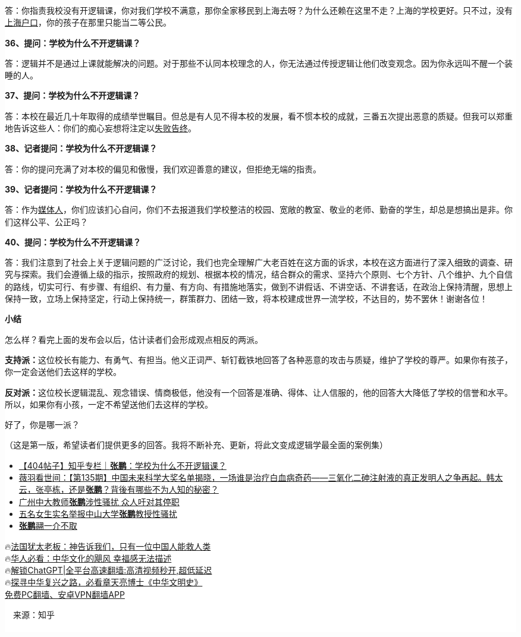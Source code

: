 <p>答：你指责我校没有开逻辑课，你对我们学校不满意，那你全家移民到上海去呀？为什么还赖在这里不走？上海的学校更好。只不过，没有<a href="https://www.bannedbook.org/bnews/tag/%E4%B8%8A%E6%B5%B7%E6%88%B7%E5%8F%A3/" class="st_tag internal_tag" rel="tag" title="标签 上海户口 下的日志">上海户口</a>，你的孩子在那里只能当二等公民。</p> <p><strong>36、提问：学校为什么不开逻辑课？</strong></p> <p>答：逻辑并不是通过上课就能解决的问题。对于那些不认同本校理念的人，你无法通过传授逻辑让他们改变观念。因为你永远叫不醒一个装睡的人。</p> <p><strong>37、提问：学校为什么不开逻辑课？</strong></p> <p>答：本校在最近几十年取得的成绩举世瞩目。但总是有人见不得本校的发展，看不惯本校的成就，三番五次提出恶意的质疑。但我可以郑重地告诉这些人：你们的痴心妄想将注定以<a href="https://www.bannedbook.org/bnews/tag/%E5%A4%B1%E8%B4%A5%E5%91%8A%E7%BB%88/" class="st_tag internal_tag" rel="tag" title="标签 失败告终 下的日志">失败告终</a>。</p> <p><strong>38、记者提问：学校为什么不开逻辑课？</strong></p> <p>答：你的提问充满了对本校的偏见和傲慢，我们欢迎善意的建议，但拒绝无端的指责。</p> <p><strong>39、记者提问：学校为什么不开逻辑课？</strong></p> <p>答：作为<a href="https://www.bannedbook.org/bnews/tag/%E5%AA%92%E4%BD%93%E4%BA%BA/" class="st_tag internal_tag" rel="tag" title="标签 媒体人 下的日志">媒体人</a>，你们应该扪心自问，你们不去报道我们学校整洁的校园、宽敞的教室、敬业的老师、勤奋的学生，却总是想搞出是非。你们这样公平、公正吗？</p> <p><strong>40、提问：学校为什么不开逻辑课？</strong></p> <p>答：我们注意到了社会上关于逻辑问题的广泛讨论，我们也完全理解广大老百姓在这方面的诉求，本校在这方面进行了深入细致的调查、研究与探索。我们会遵循上级的指示，按照政府的规划、根据本校的情况，结合群众的需求、坚持六个原则、七个方针、八个维护、九个自信的路线，切实可行、有步骤、有组织、有力量、有方向、有措施地落实，做到不讲假话、不讲空话、不讲套话，在政治上保持清醒，思想上保持一致，立场上保持坚定，行动上保持统一，群策群力、团结一致，将本校建成世界一流学校，不达目的，势不罢休！谢谢各位！</p> <p><strong>小结</strong></p> <p>怎么样？看完上面的发布会以后，估计读者们会形成观点相反的两派。</p> <p><strong>支持派：</strong>这位校长有能力、有勇气、有担当。他义正词严、斩钉截铁地回答了各种恶意的攻击与质疑，维护了学校的尊严。如果你有孩子，你一定会送他们去这样的学校。</p> <p><strong>反对派：</strong>这位校长逻辑混乱、观念错误、情商极低，他没有一个回答是准确、得体、让人信服的，他的回答大大降低了学校的信誉和水平。所以，如果你有小孩，一定不希望送他们去这样的学校。</p> <p>好了，你是哪一派？</p> <p>（这是第一版，希望读者们提供更多的回答。我将不断补充、更新，将此文变成逻辑学最全面的案例集）</p> <ul class='op-related-articles' title='相关阅读'> <li><a href='https://www.bannedbook.org/bnews/baitai/20230311/1858736.html' target='_blank'>【404帖子】知乎专栏｜<b>张鹏</b>：学校为什么不开逻辑课？</a></li> <li><a href='https://www.bannedbook.org/bnews/cbnews/20200916/1397363.html' target='_blank'>薇羽看世间：【第135期】中国未来科学大奖名单揭晓，一场谁是治疗白血病奇药——三氧化二砷注射液的真正发明人之争再起。韩太云，张亭栋，还是<b>张鹏</b>？背後有哪些不为人知的秘密？</a></li> <li><a href='https://www.bannedbook.org/bnews/headline/20180711/970459.html' target='_blank'>广州中大教师<b>张鹏</b>涉性骚扰 众人吁对其停职</a></li> <li><a href='https://www.bannedbook.org/bnews/headline/20180709/969135.html' target='_blank'>五名女生实名举报中山大学<b>张鹏</b>教授性骚扰</a></li> <li><a href='https://www.bannedbook.org/bnews/wenxue/20161006/598381.html' target='_blank'><b>张鹏</b>翮一介不取</a></li> </ul> <p class="texttj"> 🔥<a href="https://www.bannedbook.org/bnews/ssgc/20230219/1850782.html" target="_blank">法国犹太老板：神告诉我们，只有一位中国人能救人类</a><br/> 🔥<a href="https://www.bannedbook.org/bnews/comments/20220220/1694796.html" target="_blank">华人必看：中华文化的飓风 幸福感无法描述</a><br/> 🔥<a href="https://github.com/bannedbook/fanqiang/wiki/V2ray%E6%9C%BA%E5%9C%BA" target="_blank">解锁ChatGPT|全平台高速翻墙:高清视频秒开,超低延迟</a><br/> 🔥<a href="https://www.bannedbook.org/bnews/comments/20220808/1768773.html" target="_blank">探寻中华复兴之路，必看章天亮博士《中华文明史》</a><br/> <a href="https://github.com/bannedbook/fanqiang/wiki/%E7%A6%81%E9%97%BB%E7%BD%91%E5%AE%89%E5%8D%93%E7%BF%BB%E5%A2%99%E6%96%B0%E9%97%BBAPP" target="_blank">免费PC翻墙、安卓VPN翻墙APP</a><br/> </p> <p class="src-info">　来源：知乎 </p><a name='sharetosocial'></a> <div style="margin-bottom:5px;padding-bottom:5px;clear:both"> <div id="archive-pix-1" class="banner-ads">  <div id="27602x728x90x621x_ADSLOT1" clicktrack="%%CLICK_URL_ESC%%"></div>   </div> <div id="archive-pix-2" class="banner-ads">  <div id="27556x300x250x621x_ADSLOT1" clicktrack="%%CLICK_URL_ESC%%" style="margin:0 auto;text-align:center"></div>   </div> </div>  <div id="archive-pix-1" class="banner-ads">  <div id="27603x728x90x621x_ADSLOT1" clicktrack="%%CLICK_URL_ESC%%"></div>   </div> </div> 